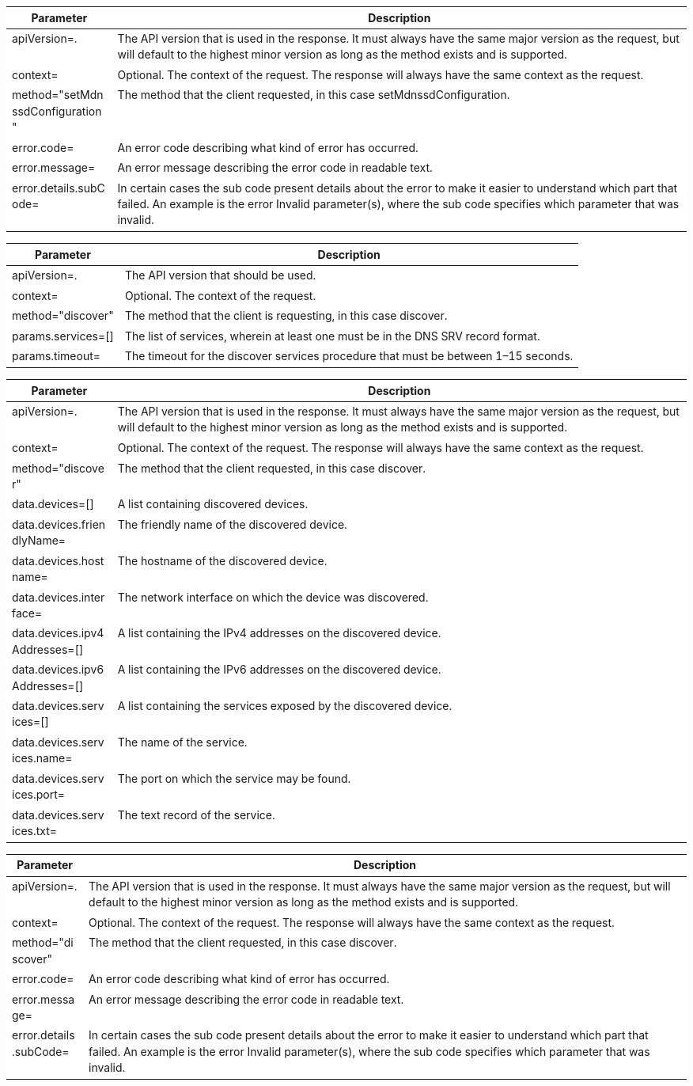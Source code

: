| Parameter | Description |
| --- | --- |
| apiVersion=<major>.<minor> | The API version that is used in the response. It must always have the same major version as the request, but will default to the highest minor version as long as the method exists and is supported. |
| context=<string> | Optional. The context of the request. The response will always have the same context as the request. |
| method="setMdnssdConfiguration" | The method that the client requested, in this case setMdnssdConfiguration. |
| error.code=<error code> | An error code describing what kind of error has occurred. |
| error.message=<string> | An error message describing the error code in readable text. |
| error.details.subCode=<error sub code> | In certain cases the sub code present details about the error to make it easier to understand which part that failed. An example is the error Invalid parameter(s), where the sub code specifies which parameter that was invalid. |

| Parameter | Description |
| --- | --- |
| apiVersion=<major>.<minor> | The API version that should be used. |
| context=<string> | Optional. The context of the request. |
| method="discover" | The method that the client is requesting, in this case discover. |
| params.services=[<string>] | The list of services, wherein at least one must be in the DNS SRV record format. |
| params.timeout=<integer> | The timeout for the discover services procedure that must be between 1–15 seconds. |

| Parameter | Description |
| --- | --- |
| apiVersion=<major>.<minor> | The API version that is used in the response. It must always have the same major version as the request, but will default to the highest minor version as long as the method exists and is supported. |
| context=<string> | Optional. The context of the request. The response will always have the same context as the request. |
| method="discover" | The method that the client requested, in this case discover. |
| data.devices=[<object>] | A list containing discovered devices. |
| data.devices.friendlyName=<string> | The friendly name of the discovered device. |
| data.devices.hostname=<string> | The hostname of the discovered device. |
| data.devices.interface=<string> | The network interface on which the device was discovered. |
| data.devices.ipv4Addresses=[<string>] | A list containing the IPv4 addresses on the discovered device. |
| data.devices.ipv6Addresses=[<string>] | A list containing the IPv6 addresses on the discovered device. |
| data.devices.services=[<object>] | A list containing the services exposed by the discovered device. |
| data.devices.services.name=<string> | The name of the service. |
| data.devices.services.port=<integer> | The port on which the service may be found. |
| data.devices.services.txt=<string> | The text record of the service. |

| Parameter | Description |
| --- | --- |
| apiVersion=<major>.<minor> | The API version that is used in the response. It must always have the same major version as the request, but will default to the highest minor version as long as the method exists and is supported. |
| context=<string> | Optional. The context of the request. The response will always have the same context as the request. |
| method="discover" | The method that the client requested, in this case discover. |
| error.code=<error code> | An error code describing what kind of error has occurred. |
| error.message=<string> | An error message describing the error code in readable text. |
| error.details.subCode=<error sub code> | In certain cases the sub code present details about the error to make it easier to understand which part that failed. An example is the error Invalid parameter(s), where the sub code specifies which parameter that was invalid. |
